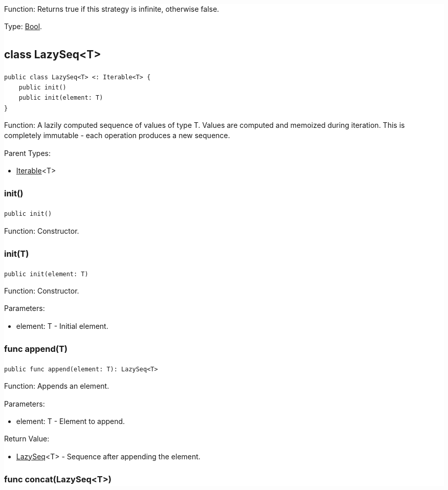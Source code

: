 Function: Returns true if this strategy is infinite, otherwise false.

Type: [Bool](../../core/core_package_api/core_package_intrinsics.md#bool).

## class LazySeq\<T>

```cangjie
public class LazySeq<T> <: Iterable<T> {
    public init()
    public init(element: T) 
}
```

Function: A lazily computed sequence of values of type T. Values are computed and memoized during iteration.
This is completely immutable - each operation produces a new sequence.

Parent Types:

- [Iterable](../../core/core_package_api/core_package_interfaces.md#interface-iterablee)\<T>

### init()

```cangjie
public init()
```

Function: Constructor.

### init(T)

```cangjie
public init(element: T)
```

Function: Constructor.

Parameters:

- element: T - Initial element.

### func append(T)

```cangjie
public func append(element: T): LazySeq<T>
```

Function: Appends an element.

Parameters:

- element: T - Element to append.

Return Value:

- [LazySeq](#class-lazyseqt)\<T> - Sequence after appending the element.

### func concat(LazySeq\<T>)
